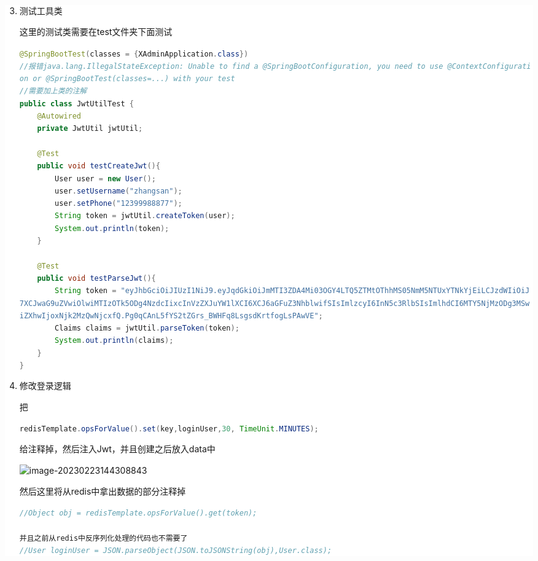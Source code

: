 3. 测试工具类

   这里的测试类需要在test文件夹下面测试

   ```java
   @SpringBootTest(classes = {XAdminApplication.class})
   //报错java.lang.IllegalStateException: Unable to find a @SpringBootConfiguration, you need to use @ContextConfiguration or @SpringBootTest(classes=...) with your test
   //需要加上类的注解
   public class JwtUtilTest {
       @Autowired
       private JwtUtil jwtUtil;
   
       @Test
       public void testCreateJwt(){
           User user = new User();
           user.setUsername("zhangsan");
           user.setPhone("12399988877");
           String token = jwtUtil.createToken(user);
           System.out.println(token);
       }
   
       @Test
       public void testParseJwt(){
           String token = "eyJhbGciOiJIUzI1NiJ9.eyJqdGkiOiJmMTI3ZDA4Mi03OGY4LTQ5ZTMtOThhMS05NmM5NTUxYTNkYjEiLCJzdWIiOiJ7XCJwaG9uZVwiOlwiMTIzOTk5ODg4NzdcIixcInVzZXJuYW1lXCI6XCJ6aGFuZ3NhblwifSIsImlzcyI6InN5c3RlbSIsImlhdCI6MTY5NjMzODg3MSwiZXhwIjoxNjk2MzQwNjcxfQ.Pg0qCAnL5fYS2tZGrs_BWHFq8LsgsdKrtfogLsPAwVE";
           Claims claims = jwtUtil.parseToken(token);
           System.out.println(claims);
       }
   }
   ```

   

4. 修改登录逻辑

   把

   ```java
   redisTemplate.opsForValue().set(key,loginUser,30, TimeUnit.MINUTES);
   ```

   给注释掉，然后注入Jwt，并且创建之后放入data中

   ![image-20230223144308843](md-images/image-20230223144308843.png)

   然后这里将从redis中拿出数据的部分注释掉

   ```java
   //Object obj = redisTemplate.opsForValue().get(token);
   
   并且之前从redis中反序列化处理的代码也不需要了
   //User loginUser = JSON.parseObject(JSON.toJSONString(obj),User.class);
   ```
